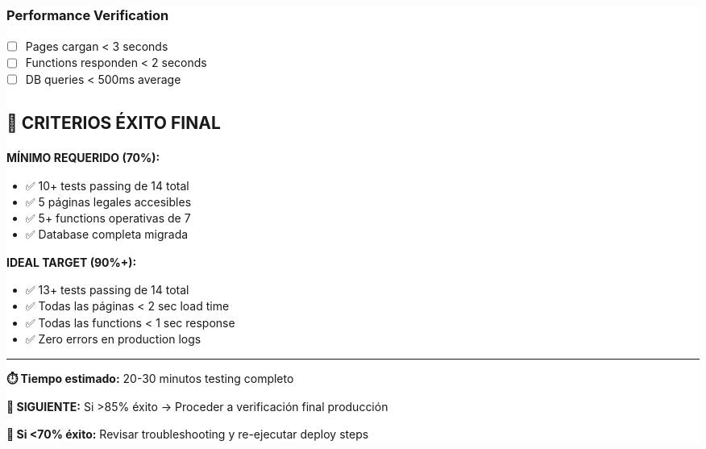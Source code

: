 ### Performance Verification
- [ ] Pages cargan < 3 seconds
- [ ] Functions responden < 2 seconds
- [ ] DB queries < 500ms average

## 🎯 CRITERIOS ÉXITO FINAL

**MÍNIMO REQUERIDO (70%):**
- ✅ 10+ tests passing de 14 total
- ✅ 5 páginas legales accesibles
- ✅ 5+ functions operativas de 7
- ✅ Database completa migrada

**IDEAL TARGET (90%+):**
- ✅ 13+ tests passing de 14 total  
- ✅ Todas las páginas < 2 sec load time
- ✅ Todas las functions < 1 sec response
- ✅ Zero errors en production logs

---

**⏱️ Tiempo estimado:** 20-30 minutos testing completo

**🎯 SIGUIENTE:** Si >85% éxito → Proceder a verificación final producción

**🚨 Si <70% éxito:** Revisar troubleshooting y re-ejecutar deploy steps